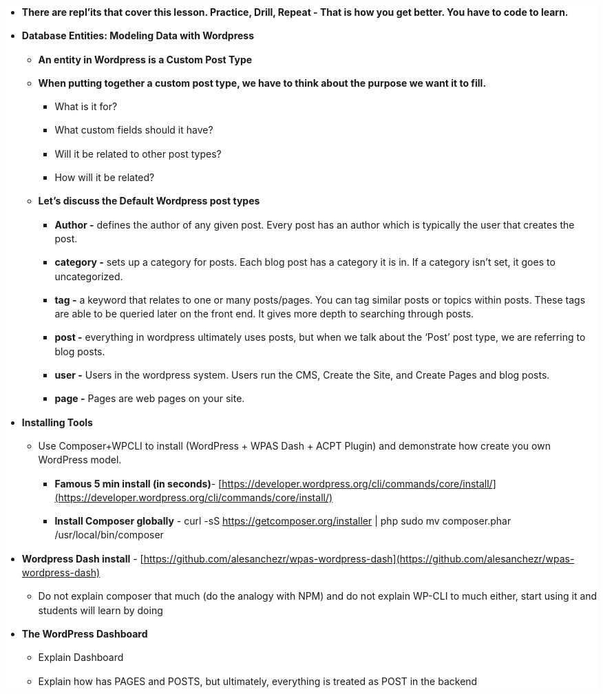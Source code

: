 * **There are repl’its that cover this lesson. Practice, Drill, Repeat - That is how you get better. You have to code to learn.**

* **Database Entities: Modeling Data with Wordpress**

    * **An entity in Wordpress is a Custom Post Type**

    * **When putting together a custom post type, we have to think about the purpose we want it to fill.**

        * What is it for?

        * What custom fields should it have?

        * Will it be related to other post types?

        * How will it be related?

    * **Let’s discuss the Default Wordpress post types**

        * **Author -** defines the author of any given post. Every post has an author which is typically the user that creates the post.

        * **category -** sets up a category for posts. Each blog post has a category it is in. If a category isn’t set, it goes to uncategorized.

        * **tag -** a keyword that relates to one or many posts/pages. You can tag similar posts or topics within posts. These tags are able to be queried later on the front end. It gives more depth to searching through posts.

        * **post -** everything in wordpress ultimately uses posts, but when we talk about the ‘Post’ post type, we are referring to blog posts.

        * **user -** Users in the wordpress system. Users run the CMS, Create the Site, and Create Pages and blog posts.

        * **page -** Pages are web pages on your site. 

* **Installing Tools**

    * Use Composer+WPCLI to install (WordPress + WPAS Dash + ACPT Plugin) and demonstrate how create you own WordPress model.

        * **Famous 5 min install (in seconds)**- [https://developer.wordpress.org/cli/commands/core/install/](https://developer.wordpress.org/cli/commands/core/install/) 

        * **Install Composer globally** -
curl -sS https://getcomposer.org/installer | php
sudo mv composer.phar /usr/local/bin/composer

* **Wordpress Dash install** - [https://github.com/alesanchezr/wpas-wordpress-dash](https://github.com/alesanchezr/wpas-wordpress-dash) 

    * Do not explain composer that much (do the analogy with NPM) and do not explain WP-CLI to much either, start using it and students will learn by doing

* **The WordPress Dashboard**

    * Explain Dashboard

    * Explain how has PAGES and POSTS, but ultimately, everything is treated as POST in the backend
